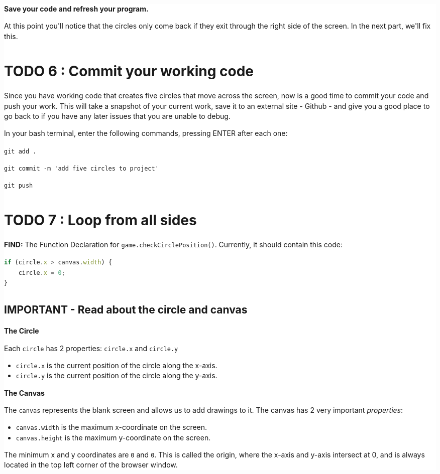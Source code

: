 **Save your code and refresh your program.**

At this point you'll notice that the circles only come back if they exit through the right side of the screen. In the next part, we'll fix this.

# TODO 6 : Commit your working code 

Since you have working code that creates five circles that move across the screen, now is a good time to commit your code and push your work. This will take a snapshot of your current work, save it to an external site - Github - and give you a good place to go back to if you have any later issues that you are unable to debug.

In your bash terminal, enter the following commands, pressing ENTER after each one:

`git add .`

`git commit -m 'add five circles to project'`

`git push`

# TODO 7 : Loop from all sides

**FIND:** The Function Declaration for `game.checkCirclePosition()`. Currently, it should contain this code:

````javascript
if (circle.x > canvas.width) {
	circle.x = 0;
}
````

## IMPORTANT - Read about the circle and canvas

**The Circle**

Each `circle` has 2 properties: `circle.x` and `circle.y`
- `circle.x` is the current position of the circle along the x-axis.
- `circle.y` is the current position of the circle along the y-axis. 

**The Canvas**

The `canvas` represents the blank screen and allows us to add drawings to it. The canvas has 2 very important *properties*:
- `canvas.width` is the maximum x-coordinate on the screen.
- `canvas.height` is the maximum y-coordinate on the screen.

The minimum x and y coordinates are `0` and `0`. This is called the origin, where the x-axis and y-axis intersect at 0, and is always located in the top left corner of the browser window. 
